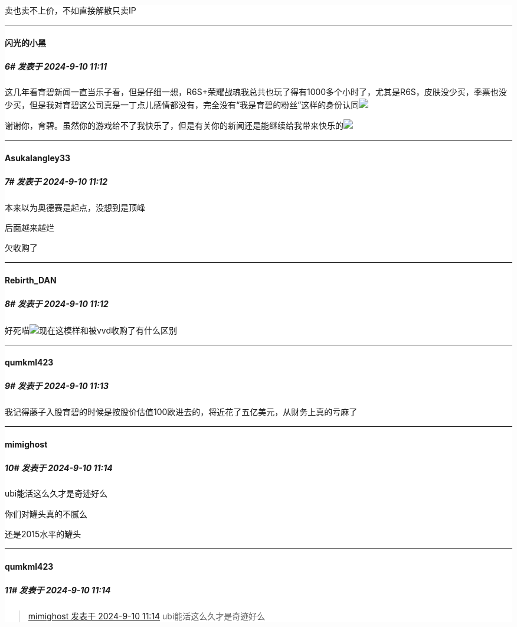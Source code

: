 卖也卖不上价，不如直接解散只卖IP

*****

####  闪光的小黑  
##### 6#       发表于 2024-9-10 11:11

这几年看育碧新闻一直当乐子看，但是仔细一想，R6S+荣耀战魂我总共也玩了得有1000多个小时了，尤其是R6S，皮肤没少买，季票也没少买，但是我对育碧这公司真是一丁点儿感情都没有，完全没有“我是育碧的粉丝”这样的身份认同<img src="https://static.saraba1st.com/image/smiley/face2017/186.png" referrerpolicy="no-referrer">

谢谢你，育碧。虽然你的游戏给不了我快乐了，但是有关你的新闻还是能继续给我带来快乐的<img src="https://static.saraba1st.com/image/smiley/face2017/066.png" referrerpolicy="no-referrer">

*****

####  Asukalangley33  
##### 7#       发表于 2024-9-10 11:12

本来以为奥德赛是起点，没想到是顶峰

后面越来越烂

欠收购了

*****

####  Rebirth_DAN  
##### 8#       发表于 2024-9-10 11:12

好死喵<img src="https://static.saraba1st.com/image/smiley/face2017/067.png" referrerpolicy="no-referrer">现在这模样和被vvd收购了有什么区别

*****

####  qumkml423  
##### 9#       发表于 2024-9-10 11:13

我记得藤子入股育碧的时候是按股价估值100欧进去的，将近花了五亿美元，从财务上真的亏麻了

*****

####  mimighost  
##### 10#       发表于 2024-9-10 11:14

ubi能活这么久才是奇迹好么

你们对罐头真的不腻么

还是2015水平的罐头

*****

####  qumkml423  
##### 11#       发表于 2024-9-10 11:14

<blockquote><a href="httphttps://bbs.saraba1st.com/2b/forum.php?mod=redirect&amp;goto=findpost&amp;pid=66162921&amp;ptid=2198806" target="_blank">mimighost 发表于 2024-9-10 11:14</a>
ubi能活这么久才是奇迹好么
